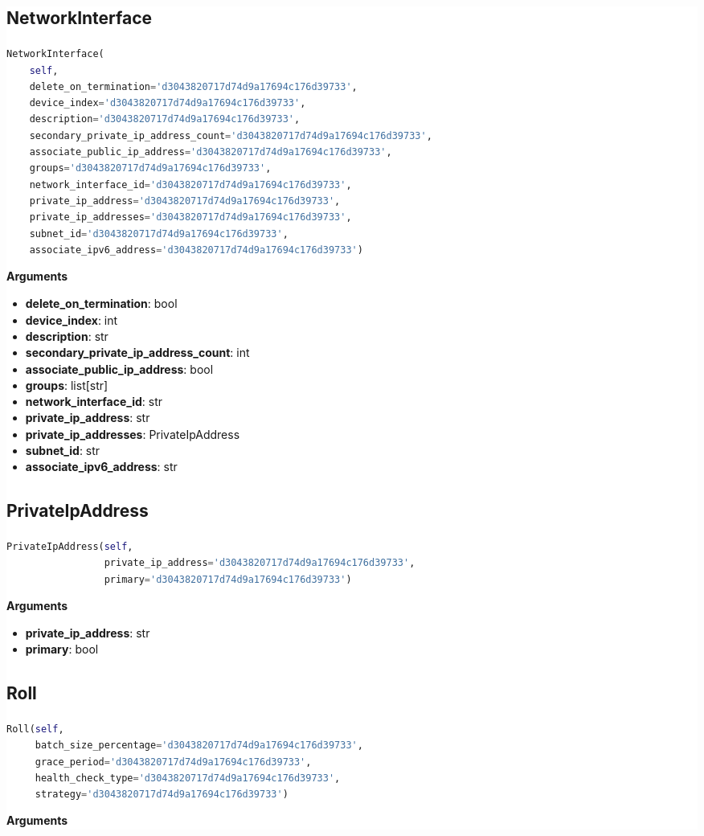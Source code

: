 <h2 id="spotinst_sdk.aws_elastigroup.NetworkInterface">NetworkInterface</h2>

```python
NetworkInterface(
    self,
    delete_on_termination='d3043820717d74d9a17694c176d39733',
    device_index='d3043820717d74d9a17694c176d39733',
    description='d3043820717d74d9a17694c176d39733',
    secondary_private_ip_address_count='d3043820717d74d9a17694c176d39733',
    associate_public_ip_address='d3043820717d74d9a17694c176d39733',
    groups='d3043820717d74d9a17694c176d39733',
    network_interface_id='d3043820717d74d9a17694c176d39733',
    private_ip_address='d3043820717d74d9a17694c176d39733',
    private_ip_addresses='d3043820717d74d9a17694c176d39733',
    subnet_id='d3043820717d74d9a17694c176d39733',
    associate_ipv6_address='d3043820717d74d9a17694c176d39733')
```

__Arguments__

- __delete_on_termination__: bool
- __device_index__: int
- __description__: str
- __secondary_private_ip_address_count__: int
- __associate_public_ip_address__: bool
- __groups__: list[str]
- __network_interface_id__: str
- __private_ip_address__: str
- __private_ip_addresses__: PrivateIpAddress
- __subnet_id__: str
- __associate_ipv6_address__: str

<h2 id="spotinst_sdk.aws_elastigroup.PrivateIpAddress">PrivateIpAddress</h2>

```python
PrivateIpAddress(self,
                 private_ip_address='d3043820717d74d9a17694c176d39733',
                 primary='d3043820717d74d9a17694c176d39733')
```

__Arguments__

- __private_ip_address__: str
- __primary__: bool

<h2 id="spotinst_sdk.aws_elastigroup.Roll">Roll</h2>

```python
Roll(self,
     batch_size_percentage='d3043820717d74d9a17694c176d39733',
     grace_period='d3043820717d74d9a17694c176d39733',
     health_check_type='d3043820717d74d9a17694c176d39733',
     strategy='d3043820717d74d9a17694c176d39733')
```

__Arguments__
